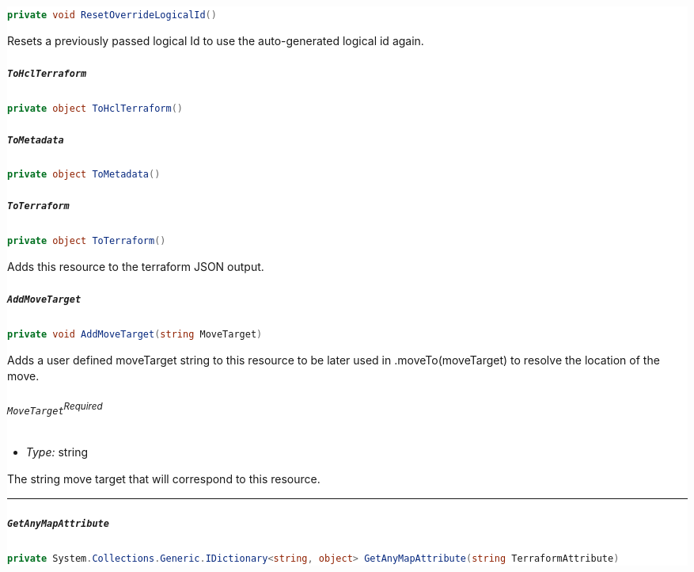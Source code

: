```csharp
private void ResetOverrideLogicalId()
```

Resets a previously passed logical Id to use the auto-generated logical id again.

##### `ToHclTerraform` <a name="ToHclTerraform" id="@cdktf/provider-opentelekomcloud.apigwEnvironmentVariableV2.ApigwEnvironmentVariableV2.toHclTerraform"></a>

```csharp
private object ToHclTerraform()
```

##### `ToMetadata` <a name="ToMetadata" id="@cdktf/provider-opentelekomcloud.apigwEnvironmentVariableV2.ApigwEnvironmentVariableV2.toMetadata"></a>

```csharp
private object ToMetadata()
```

##### `ToTerraform` <a name="ToTerraform" id="@cdktf/provider-opentelekomcloud.apigwEnvironmentVariableV2.ApigwEnvironmentVariableV2.toTerraform"></a>

```csharp
private object ToTerraform()
```

Adds this resource to the terraform JSON output.

##### `AddMoveTarget` <a name="AddMoveTarget" id="@cdktf/provider-opentelekomcloud.apigwEnvironmentVariableV2.ApigwEnvironmentVariableV2.addMoveTarget"></a>

```csharp
private void AddMoveTarget(string MoveTarget)
```

Adds a user defined moveTarget string to this resource to be later used in .moveTo(moveTarget) to resolve the location of the move.

###### `MoveTarget`<sup>Required</sup> <a name="MoveTarget" id="@cdktf/provider-opentelekomcloud.apigwEnvironmentVariableV2.ApigwEnvironmentVariableV2.addMoveTarget.parameter.moveTarget"></a>

- *Type:* string

The string move target that will correspond to this resource.

---

##### `GetAnyMapAttribute` <a name="GetAnyMapAttribute" id="@cdktf/provider-opentelekomcloud.apigwEnvironmentVariableV2.ApigwEnvironmentVariableV2.getAnyMapAttribute"></a>

```csharp
private System.Collections.Generic.IDictionary<string, object> GetAnyMapAttribute(string TerraformAttribute)
```
